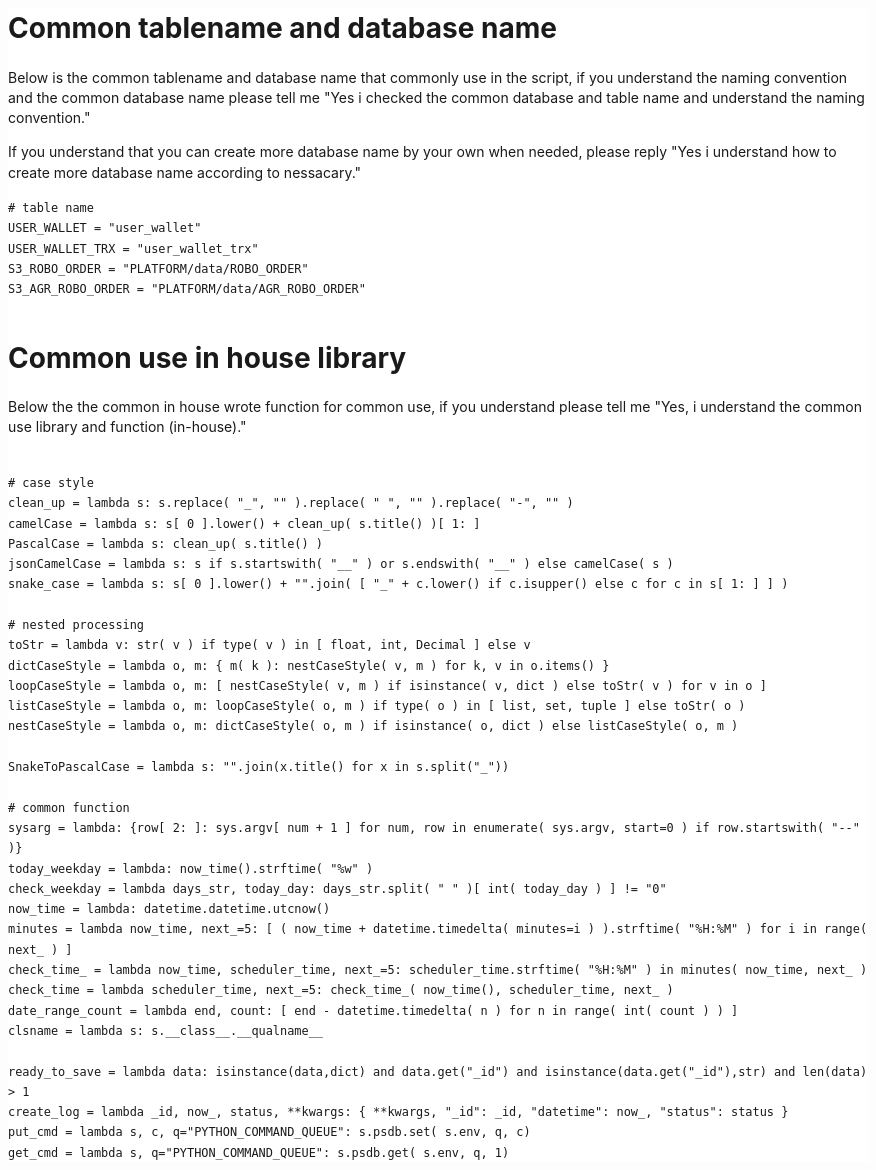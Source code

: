 

# Common tablename and database name
Below is the common tablename and database name that commonly use in the script, if you understand the naming convention and the common database name please tell me "Yes i checked the common database and table name and understand the naming convention."

If you understand that you can create more database name by your own when needed, please reply "Yes i understand how to create more database name according to nessacary."
```
# table name
USER_WALLET = "user_wallet"
USER_WALLET_TRX = "user_wallet_trx"
S3_ROBO_ORDER = "PLATFORM/data/ROBO_ORDER"
S3_AGR_ROBO_ORDER = "PLATFORM/data/AGR_ROBO_ORDER"
```

# Common use in house library
Below the the common in house wrote function for common use, if you understand please tell me "Yes, i understand the common use library and function (in-house)."
```

# case style
clean_up = lambda s: s.replace( "_", "" ).replace( " ", "" ).replace( "-", "" )
camelCase = lambda s: s[ 0 ].lower() + clean_up( s.title() )[ 1: ]
PascalCase = lambda s: clean_up( s.title() )
jsonCamelCase = lambda s: s if s.startswith( "__" ) or s.endswith( "__" ) else camelCase( s )
snake_case = lambda s: s[ 0 ].lower() + "".join( [ "_" + c.lower() if c.isupper() else c for c in s[ 1: ] ] )

# nested processing
toStr = lambda v: str( v ) if type( v ) in [ float, int, Decimal ] else v
dictCaseStyle = lambda o, m: { m( k ): nestCaseStyle( v, m ) for k, v in o.items() }
loopCaseStyle = lambda o, m: [ nestCaseStyle( v, m ) if isinstance( v, dict ) else toStr( v ) for v in o ]
listCaseStyle = lambda o, m: loopCaseStyle( o, m ) if type( o ) in [ list, set, tuple ] else toStr( o )
nestCaseStyle = lambda o, m: dictCaseStyle( o, m ) if isinstance( o, dict ) else listCaseStyle( o, m )

SnakeToPascalCase = lambda s: "".join(x.title() for x in s.split("_"))

# common function
sysarg = lambda: {row[ 2: ]: sys.argv[ num + 1 ] for num, row in enumerate( sys.argv, start=0 ) if row.startswith( "--" )}
today_weekday = lambda: now_time().strftime( "%w" )
check_weekday = lambda days_str, today_day: days_str.split( " " )[ int( today_day ) ] != "0"
now_time = lambda: datetime.datetime.utcnow()
minutes = lambda now_time, next_=5: [ ( now_time + datetime.timedelta( minutes=i ) ).strftime( "%H:%M" ) for i in range( next_ ) ]
check_time_ = lambda now_time, scheduler_time, next_=5: scheduler_time.strftime( "%H:%M" ) in minutes( now_time, next_ )
check_time = lambda scheduler_time, next_=5: check_time_( now_time(), scheduler_time, next_ )
date_range_count = lambda end, count: [ end - datetime.timedelta( n ) for n in range( int( count ) ) ]
clsname = lambda s: s.__class__.__qualname__

ready_to_save = lambda data: isinstance(data,dict) and data.get("_id") and isinstance(data.get("_id"),str) and len(data) > 1
create_log = lambda _id, now_, status, **kwargs: { **kwargs, "_id": _id, "datetime": now_, "status": status }
put_cmd = lambda s, c, q="PYTHON_COMMAND_QUEUE": s.psdb.set( s.env, q, c)
get_cmd = lambda s, q="PYTHON_COMMAND_QUEUE": s.psdb.get( s.env, q, 1)
```